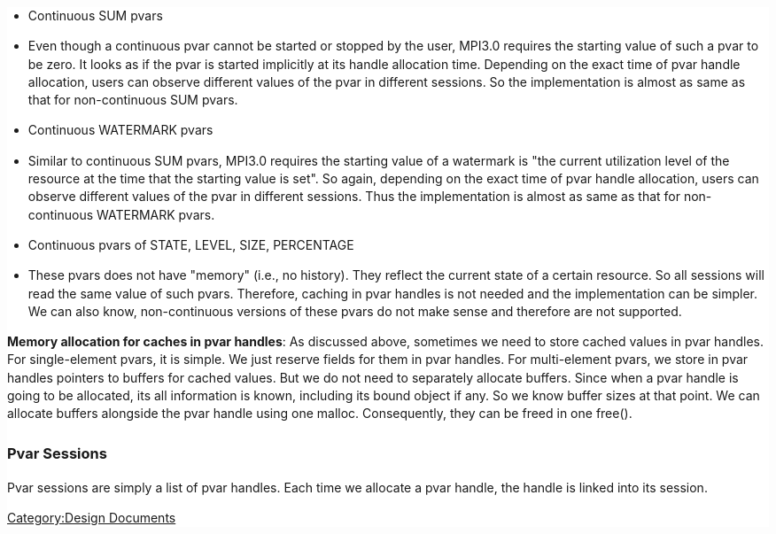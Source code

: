 

  - Continuous SUM pvars



  -
    Even though a continuous pvar cannot be started or stopped by the
    user, MPI3.0 requires the starting value of such a pvar to be zero.
    It looks as if the pvar is started implicitly at its handle
    allocation time. Depending on the exact time of pvar handle
    allocation, users can observe different values of the pvar in
    different sessions. So the implementation is almost as same as that
    for non-continuous SUM pvars.



  - Continuous WATERMARK pvars



  -
    Similar to continuous SUM pvars, MPI3.0 requires the starting value
    of a watermark is "the current utilization level of the resource at
    the time that the starting value is set". So again, depending on the
    exact time of pvar handle allocation, users can observe different
    values of the pvar in different sessions. Thus the implementation is
    almost as same as that for non-continuous WATERMARK pvars.



  - Continuous pvars of STATE, LEVEL, SIZE, PERCENTAGE



  -
    These pvars does not have "memory" (i.e., no history). They reflect
    the current state of a certain resource. So all sessions will read
    the same value of such pvars. Therefore, caching in pvar handles is
    not needed and the implementation can be simpler. We can also know,
    non-continuous versions of these pvars do not make sense and
    therefore are not supported.

**Memory allocation for caches in pvar handles**: As discussed above,
sometimes we need to store cached values in pvar handles. For
single-element pvars, it is simple. We just reserve fields for them in
pvar handles. For multi-element pvars, we store in pvar handles pointers
to buffers for cached values. But we do not need to separately allocate
buffers. Since when a pvar handle is going to be allocated, its all
information is known, including its bound object if any. So we know
buffer sizes at that point. We can allocate buffers alongside the pvar
handle using one malloc. Consequently, they can be freed in one free().

### Pvar Sessions

Pvar sessions are simply a list of pvar handles. Each time we allocate a
pvar handle, the handle is linked into its session.

[Category:Design Documents](Category:Design_Documents "wikilink")
